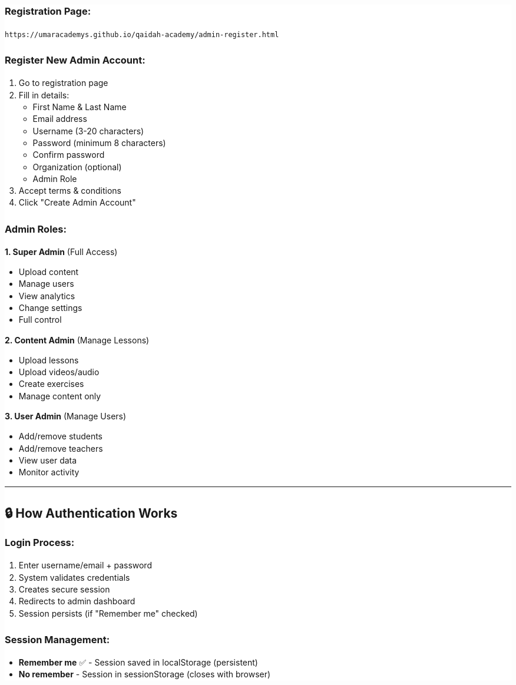 ### **Registration Page:**
```
https://umaracademys.github.io/qaidah-academy/admin-register.html
```

### **Register New Admin Account:**

1. Go to registration page
2. Fill in details:
   - First Name & Last Name
   - Email address
   - Username (3-20 characters)
   - Password (minimum 8 characters)
   - Confirm password
   - Organization (optional)
   - Admin Role
3. Accept terms & conditions
4. Click "Create Admin Account"

### **Admin Roles:**

**1. Super Admin** (Full Access)
- Upload content
- Manage users
- View analytics
- Change settings
- Full control

**2. Content Admin** (Manage Lessons)
- Upload lessons
- Upload videos/audio
- Create exercises
- Manage content only

**3. User Admin** (Manage Users)
- Add/remove students
- Add/remove teachers
- View user data
- Monitor activity

---

## 🔒 How Authentication Works

### **Login Process:**
1. Enter username/email + password
2. System validates credentials
3. Creates secure session
4. Redirects to admin dashboard
5. Session persists (if "Remember me" checked)

### **Session Management:**
- **Remember me** ✅ - Session saved in localStorage (persistent)
- **No remember** - Session in sessionStorage (closes with browser)
